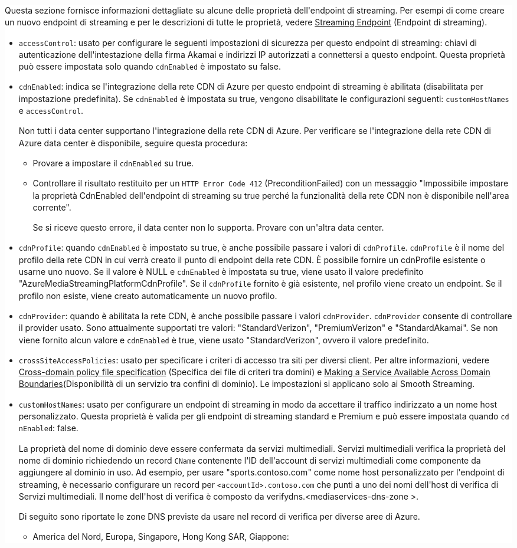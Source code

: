 Questa sezione fornisce informazioni dettagliate su alcune delle proprietà dell'endpoint di streaming. Per esempi di come creare un nuovo endpoint di streaming e per le descrizioni di tutte le proprietà, vedere [Streaming Endpoint](https://docs.microsoft.com/rest/api/media/streamingendpoints/create) (Endpoint di streaming).

- `accessControl`: usato per configurare le seguenti impostazioni di sicurezza per questo endpoint di streaming: chiavi di autenticazione dell'intestazione della firma Akamai e indirizzi IP autorizzati a connettersi a questo endpoint. Questa proprietà può essere impostata solo quando `cdnEnabled` è impostato su false.

- `cdnEnabled`: indica se l'integrazione della rete CDN di Azure per questo endpoint di streaming è abilitata (disabilitata per impostazione predefinita). Se `cdnEnabled` è impostata su true, vengono disabilitate le configurazioni seguenti: `customHostNames` e `accessControl`.

    Non tutti i data center supportano l'integrazione della rete CDN di Azure. Per verificare se l'integrazione della rete CDN di Azure data center è disponibile, seguire questa procedura:

  - Provare a impostare il `cdnEnabled` su true.
  - Controllare il risultato restituito per un `HTTP Error Code 412` (PreconditionFailed) con un messaggio "Impossibile impostare la proprietà CdnEnabled dell'endpoint di streaming su true perché la funzionalità della rete CDN non è disponibile nell'area corrente".

    Se si riceve questo errore, il data center non lo supporta. Provare con un'altra data center.

- `cdnProfile`: quando `cdnEnabled` è impostato su true, è anche possibile passare i valori di `cdnProfile`. `cdnProfile` è il nome del profilo della rete CDN in cui verrà creato il punto di endpoint della rete CDN. È possibile fornire un cdnProfile esistente o usarne uno nuovo. Se il valore è NULL e `cdnEnabled` è impostata su true, viene usato il valore predefinito "AzureMediaStreamingPlatformCdnProfile". Se il `cdnProfile` fornito è già esistente, nel profilo viene creato un endpoint. Se il profilo non esiste, viene creato automaticamente un nuovo profilo.
- `cdnProvider`: quando è abilitata la rete CDN, è anche possibile passare i valori `cdnProvider`. `cdnProvider` consente di controllare il provider usato. Sono attualmente supportati tre valori: "StandardVerizon", "PremiumVerizon" e "StandardAkamai". Se non viene fornito alcun valore e `cdnEnabled` è true, viene usato "StandardVerizon", ovvero il valore predefinito.
- `crossSiteAccessPolicies`: usato per specificare i criteri di accesso tra siti per diversi client. Per altre informazioni, vedere [Cross-domain policy file specification](https://www.adobe.com/devnet/articles/crossdomain_policy_file_spec.html) (Specifica dei file di criteri tra domini) e [Making a Service Available Across Domain Boundaries](https://msdn.microsoft.com/library/cc197955\(v=vs.95\).aspx)(Disponibilità di un servizio tra confini di dominio). Le impostazioni si applicano solo ai Smooth Streaming.
- `customHostNames`: usato per configurare un endpoint di streaming in modo da accettare il traffico indirizzato a un nome host personalizzato. Questa proprietà è valida per gli endpoint di streaming standard e Premium e può essere impostata quando `cdnEnabled`: false.

    La proprietà del nome di dominio deve essere confermata da servizi multimediali. Servizi multimediali verifica la proprietà del nome di dominio richiedendo un record `CName` contenente l'ID dell'account di servizi multimediali come componente da aggiungere al dominio in uso. Ad esempio, per usare "sports.contoso.com" come nome host personalizzato per l'endpoint di streaming, è necessario configurare un record per `<accountId>.contoso.com` che punti a uno dei nomi dell'host di verifica di Servizi multimediali. Il nome dell'host di verifica è composto da verifydns.\<mediaservices-dns-zone >.

    Di seguito sono riportate le zone DNS previste da usare nel record di verifica per diverse aree di Azure.
  
  - America del Nord, Europa, Singapore, Hong Kong SAR, Giappone:
